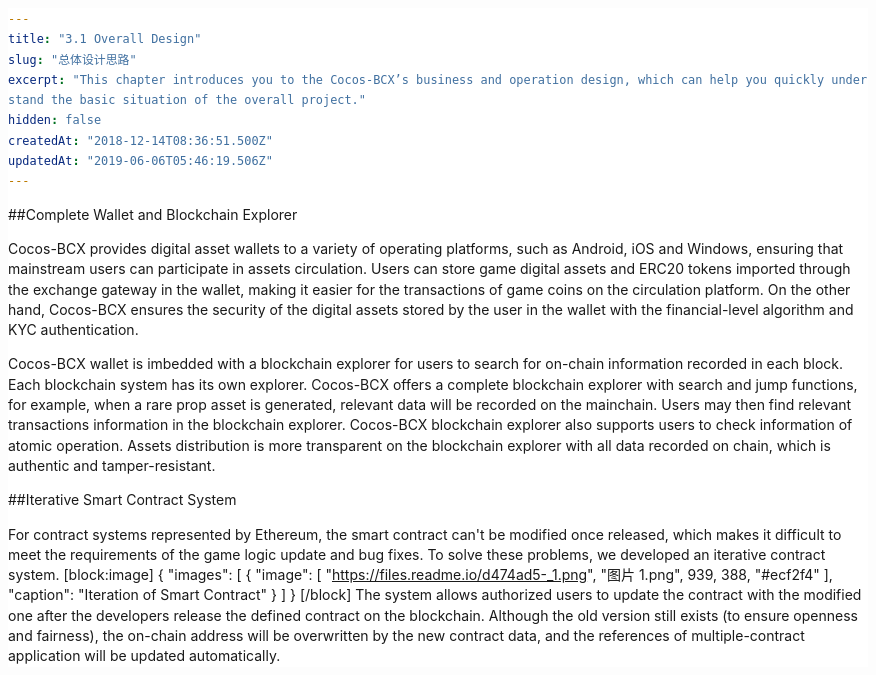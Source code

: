 ```yaml
---
title: "3.1 Overall Design"
slug: "总体设计思路"
excerpt: "This chapter introduces you to the Cocos-BCX’s business and operation design, which can help you quickly understand the basic situation of the overall project."
hidden: false
createdAt: "2018-12-14T08:36:51.500Z"
updatedAt: "2019-06-06T05:46:19.506Z"
---
```

##Complete Wallet and Blockchain Explorer

Cocos-BCX provides digital asset wallets to a variety of operating platforms, such as Android, iOS and Windows, ensuring that mainstream users can participate in assets circulation. Users can store game digital assets and ERC20 tokens imported through the exchange gateway in the wallet, making it easier for the transactions of game coins on the circulation platform. On the other hand, Cocos-BCX ensures the security of the digital assets stored by the user in the wallet with the financial-level algorithm and KYC authentication.

Cocos-BCX wallet is imbedded with a blockchain explorer for users to search for on-chain information recorded in each block. Each blockchain system has its own explorer. Cocos-BCX offers a complete blockchain explorer with search and jump functions, for example, when a rare prop asset is generated, relevant data will be recorded on the mainchain. Users may then find relevant transactions information in the blockchain explorer. Cocos-BCX blockchain explorer also supports users to check information of atomic operation. Assets distribution is more transparent on the blockchain explorer with all data recorded on chain, which is authentic and tamper-resistant.



##Iterative Smart Contract System

For contract systems represented by Ethereum, the smart contract can't be modified once released, which makes it difficult to meet the requirements of the game logic update and bug fixes. To solve these problems, we developed an iterative contract system.
[block:image]
{
  "images": [
    {
      "image": [
        "https://files.readme.io/d474ad5-_1.png",
        "图片 1.png",
        939,
        388,
        "#ecf2f4"
      ],
      "caption": "Iteration of Smart Contract"
    }
  ]
}
[/block]
The system allows authorized users to update the contract with the modified one after the developers release the defined contract on the blockchain. Although the old version still exists (to ensure openness and fairness), the on-chain address will be overwritten by the new contract data, and the references of multiple-contract application will be updated automatically.
